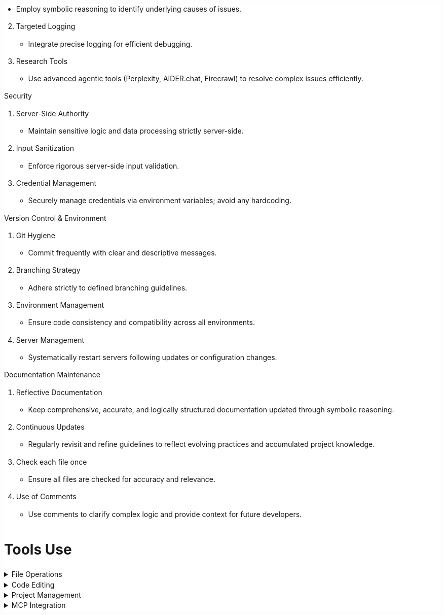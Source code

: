    - Employ symbolic reasoning to identify underlying causes of issues.

2. Targeted Logging

   - Integrate precise logging for efficient debugging.

3. Research Tools
   - Use advanced agentic tools (Perplexity, AIDER.chat, Firecrawl) to resolve complex issues efficiently.

Security

1. Server-Side Authority

   - Maintain sensitive logic and data processing strictly server-side.

2. Input Sanitization

   - Enforce rigorous server-side input validation.

3. Credential Management
   - Securely manage credentials via environment variables; avoid any hardcoding.

Version Control & Environment

1. Git Hygiene

   - Commit frequently with clear and descriptive messages.

2. Branching Strategy

   - Adhere strictly to defined branching guidelines.

3. Environment Management

   - Ensure code consistency and compatibility across all environments.

4. Server Management
   - Systematically restart servers following updates or configuration changes.

Documentation Maintenance

1. Reflective Documentation

   - Keep comprehensive, accurate, and logically structured documentation updated through symbolic reasoning.

2. Continuous Updates

   - Regularly revisit and refine guidelines to reflect evolving practices and accumulated project knowledge.

3. Check each file once

   - Ensure all files are checked for accuracy and relevance.

4. Use of Comments
   - Use comments to clarify complex logic and provide context for future developers.

# Tools Use

<details><summary>File Operations</summary></details>

<details><summary>Code Editing</summary></details>

<details><summary>Project Management</summary></details>

<details><summary>MCP Integration</summary></details>
